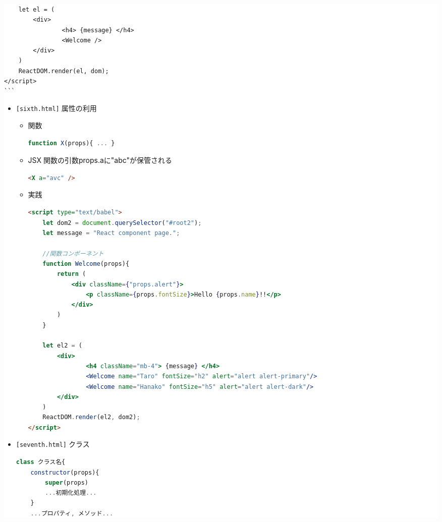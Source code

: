         let el = (
            <div>
                    <h4> {message} </h4>
                    <Welcome />
            </div>
        )
        ReactDOM.render(el, dom);
    </script>
    ```

* `[sixth.html]` 属性の利用
    * 関数
        ```js
        function X(props){ ... }
        ```
    * JSX
        関数の引数props.aに"abc"が保管される
        ```html
        <X a="avc" />
        ```
    * 実践
        ```html
        <script type="text/babel">
            let dom2 = document.querySelector("#root2");
            let message = "React component page.";
            
            //関数コンポーネント
            function Welcome(props){
                return (
                    <div className={"props.alert"}> 
                        <p className={props.fontSize}>Hello {props.name}!!</p>
                    </div>
                )
            }

            let el2 = (
                <div>
                        <h4 className="mb-4"> {message} </h4>
                        <Welcome name="Taro" fontSize="h2" alert="alert alert-primary"/>
                        <Welcome name="Hanako" fontSize="h5" alert="alert alert-dark"/>
                </div>
            )
            ReactDOM.render(el2, dom2);
        </script>
        ```

* `[seventh.html]` クラス
    ```js
    class クラス名{
        constructor(props){
            super(props)
            ...初期化処理...
        }
        ...プロパティ, メソッド...

